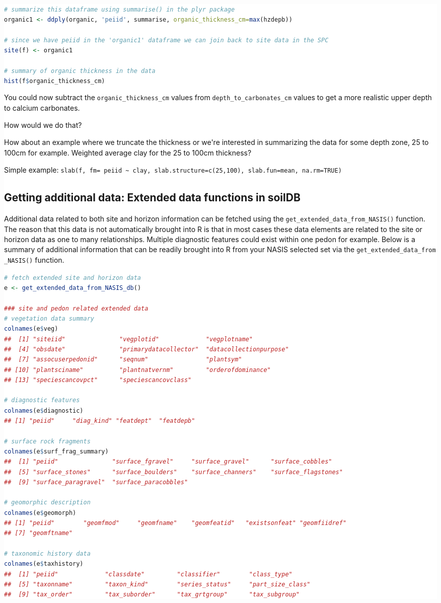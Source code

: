 ```r
# summarize this dataframe using summarise() in the plyr package
organic1 <- ddply(organic, 'peiid', summarise, organic_thickness_cm=max(hzdepb))

# since we have peiid in the 'organic1' dataframe we can join back to site data in the SPC
site(f) <- organic1

# summary of organic thickness in the data
hist(f$organic_thickness_cm)
```

You could now subtract the `organic_thickness_cm` values from `depth_to_carbonates_cm` values to get a more realistic upper depth to calcium carbonates.

How would we do that?

How about an example where we truncate the thickness or we're interested in summarizing the data for some depth zone, 25 to 100cm for example.  Weighted average clay for the 25 to 100cm thickness?

Simple example: `slab(f, fm= peiid ~ clay, slab.structure=c(25,100), slab.fun=mean, na.rm=TRUE)`



## Getting additional data: Extended data functions in soilDB

Additional data related to both site and horizon information can be fetched using the `get_extended_data_from_NASIS()` function.  The reason that this data is not automatically brought into R is that in most cases these data elements are related to the site or horizon data as one to many relationships.  Multiple diagnostic features could exist within one pedon for example.  Below is a summary of additional information that can be readily brought into R from your NASIS selected set via the `get_extended_data_from_NASIS()` function.


```r
# fetch extended site and horizon data
e <- get_extended_data_from_NASIS_db()

### site and pedon related extended data
# vegetation data summary
colnames(e$veg) 
##  [1] "siteiid"               "vegplotid"             "vegplotname"          
##  [4] "obsdate"               "primarydatacollector"  "datacollectionpurpose"
##  [7] "assocuserpedonid"      "seqnum"                "plantsym"             
## [10] "plantsciname"          "plantnatvernm"         "orderofdominance"     
## [13] "speciescancovpct"      "speciescancovclass"

# diagnostic features
colnames(e$diagnostic) 
## [1] "peiid"     "diag_kind" "featdept"  "featdepb"

# surface rock fragments
colnames(e$surf_frag_summary) 
##  [1] "peiid"               "surface_fgravel"     "surface_gravel"      "surface_cobbles"    
##  [5] "surface_stones"      "surface_boulders"    "surface_channers"    "surface_flagstones" 
##  [9] "surface_paragravel"  "surface_paracobbles"

# geomorphic description
colnames(e$geomorph)
## [1] "peiid"        "geomfmod"     "geomfname"    "geomfeatid"   "existsonfeat" "geomfiidref" 
## [7] "geomftname"

# taxonomic history data
colnames(e$taxhistory)
##  [1] "peiid"             "classdate"         "classifier"        "class_type"       
##  [5] "taxonname"         "taxon_kind"        "series_status"     "part_size_class"  
##  [9] "tax_order"         "tax_suborder"      "tax_grtgroup"      "tax_subgroup"     
```